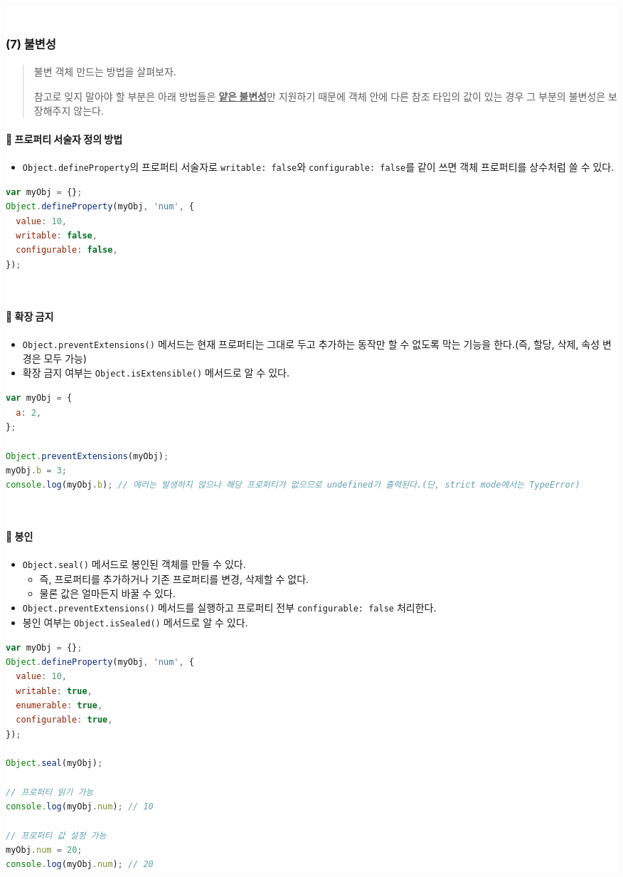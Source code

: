 <br>

### (7) 불변성

> 불변 객체 만드는 방법을 살펴보자.
>
> 참고로 잊지 말아야 할 부분은 아래 방법들은 <b><u>얕은 불변성</u></b>만 지원하기 때문에 객체 안에 다른 참조 타입의 값이 있는 경우 그 부분의 불변성은 보장해주지 않는다.

#### :round_pushpin: 프로퍼티 서술자 정의 방법

- `Object.defineProperty`의 프로퍼티 서술자로 `writable: false`와 `configurable: false`를 같이 쓰면 객체 프로퍼티를 상수처럼 쓸 수 있다.

```javascript
var myObj = {};
Object.defineProperty(myObj, 'num', {
  value: 10,
  writable: false,
  configurable: false,
});
```

<br>

#### :round_pushpin: 확장 금지

- `Object.preventExtensions()` 메서드는 현재 프로퍼티는 그대로 두고 추가하는 동작만 할 수 없도록 막는 기능을 한다.(즉, 할당, 삭제, 속성 변경은 모두 가능)
- 확장 금지 여부는 `Object.isExtensible()` 메서드로 알 수 있다.

```javascript
var myObj = {
  a: 2,
};

Object.preventExtensions(myObj);
myObj.b = 3;
console.log(myObj.b); // 에러는 발생하지 않으나 해당 프로퍼티가 없으므로 undefined가 출력된다.(단, strict mode에서는 TypeError)
```

<br>

#### :round_pushpin: 봉인

- `Object.seal()` 메서드로 봉인된 객체를 만들 수 있다.
  - 즉, 프로퍼티를 추가하거나 기존 프로퍼티를 변경, 삭제할 수 없다.
  - 물론 값은 얼마든지 바꿀 수 있다.
- `Object.preventExtensions()` 메서드를 실행하고 프로퍼티 전부 `configurable: false` 처리한다.
- 봉인 여부는 `Object.isSealed()` 메서드로 알 수 있다.

```javascript
var myObj = {};
Object.defineProperty(myObj, 'num', {
  value: 10,
  writable: true,
  enumerable: true,
  configurable: true,
});

Object.seal(myObj);

// 프로퍼티 읽기 가능
console.log(myObj.num); // 10

// 프로퍼티 값 설정 가능
myObj.num = 20;
console.log(myObj.num); // 20
```